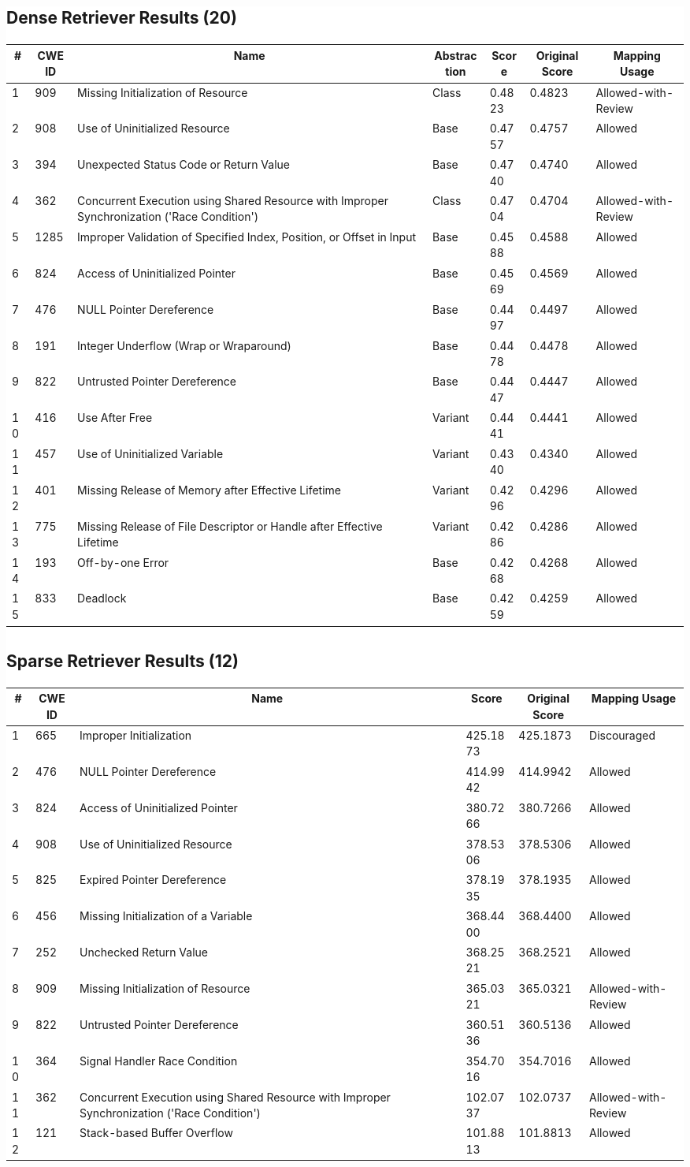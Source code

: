 ## Dense Retriever Results (20)
| # | CWE ID | Name | Abstraction | Score | Original Score | Mapping Usage |
|---|--------|------|-------------|-------|----------------|---------------|
| 1 | 909 | Missing Initialization of Resource | Class | 0.4823 | 0.4823 | Allowed-with-Review |
| 2 | 908 | Use of Uninitialized Resource | Base | 0.4757 | 0.4757 | Allowed |
| 3 | 394 | Unexpected Status Code or Return Value | Base | 0.4740 | 0.4740 | Allowed |
| 4 | 362 | Concurrent Execution using Shared Resource with Improper Synchronization ('Race Condition') | Class | 0.4704 | 0.4704 | Allowed-with-Review |
| 5 | 1285 | Improper Validation of Specified Index, Position, or Offset in Input | Base | 0.4588 | 0.4588 | Allowed |
| 6 | 824 | Access of Uninitialized Pointer | Base | 0.4569 | 0.4569 | Allowed |
| 7 | 476 | NULL Pointer Dereference | Base | 0.4497 | 0.4497 | Allowed |
| 8 | 191 | Integer Underflow (Wrap or Wraparound) | Base | 0.4478 | 0.4478 | Allowed |
| 9 | 822 | Untrusted Pointer Dereference | Base | 0.4447 | 0.4447 | Allowed |
| 10 | 416 | Use After Free | Variant | 0.4441 | 0.4441 | Allowed |
| 11 | 457 | Use of Uninitialized Variable | Variant | 0.4340 | 0.4340 | Allowed |
| 12 | 401 | Missing Release of Memory after Effective Lifetime | Variant | 0.4296 | 0.4296 | Allowed |
| 13 | 775 | Missing Release of File Descriptor or Handle after Effective Lifetime | Variant | 0.4286 | 0.4286 | Allowed |
| 14 | 193 | Off-by-one Error | Base | 0.4268 | 0.4268 | Allowed |
| 15 | 833 | Deadlock | Base | 0.4259 | 0.4259 | Allowed |

## Sparse Retriever Results (12)
| # | CWE ID | Name | Score | Original Score | Mapping Usage |
|---|--------|------|-------|---------------|---------------|
| 1 | 665 | Improper Initialization | 425.1873 | 425.1873 | Discouraged |
| 2 | 476 | NULL Pointer Dereference | 414.9942 | 414.9942 | Allowed |
| 3 | 824 | Access of Uninitialized Pointer | 380.7266 | 380.7266 | Allowed |
| 4 | 908 | Use of Uninitialized Resource | 378.5306 | 378.5306 | Allowed |
| 5 | 825 | Expired Pointer Dereference | 378.1935 | 378.1935 | Allowed |
| 6 | 456 | Missing Initialization of a Variable | 368.4400 | 368.4400 | Allowed |
| 7 | 252 | Unchecked Return Value | 368.2521 | 368.2521 | Allowed |
| 8 | 909 | Missing Initialization of Resource | 365.0321 | 365.0321 | Allowed-with-Review |
| 9 | 822 | Untrusted Pointer Dereference | 360.5136 | 360.5136 | Allowed |
| 10 | 364 | Signal Handler Race Condition | 354.7016 | 354.7016 | Allowed |
| 11 | 362 | Concurrent Execution using Shared Resource with Improper Synchronization ('Race Condition') | 102.0737 | 102.0737 | Allowed-with-Review |
| 12 | 121 | Stack-based Buffer Overflow | 101.8813 | 101.8813 | Allowed |
